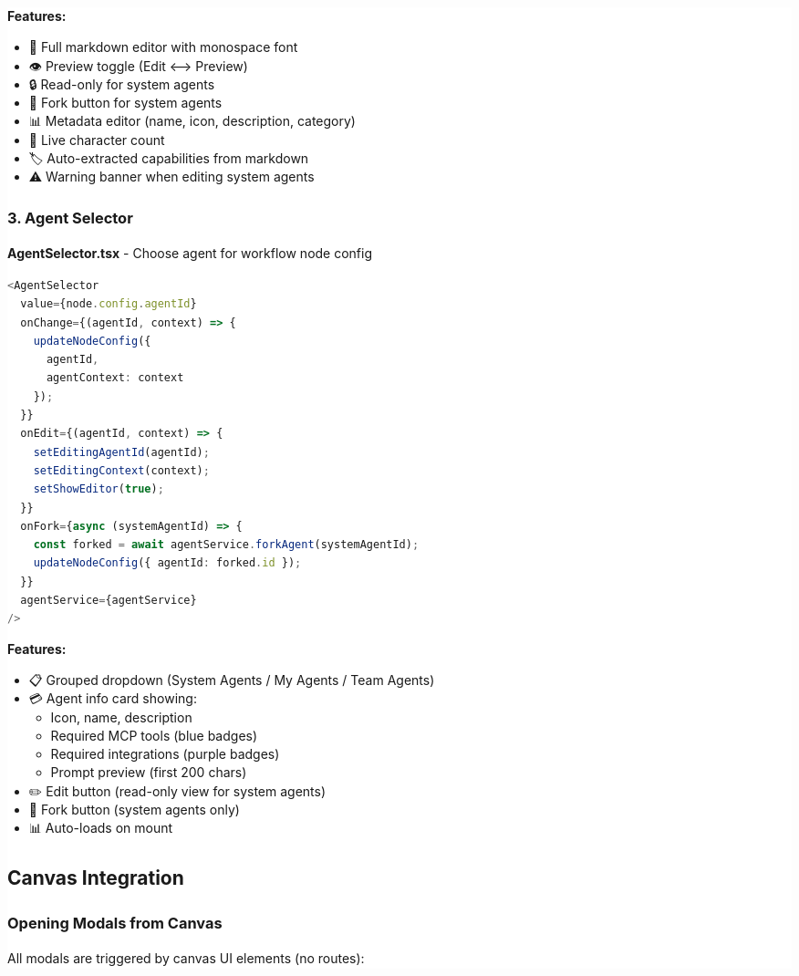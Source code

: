 **Features:**
- 📝 Full markdown editor with monospace font
- 👁️ Preview toggle (Edit ⟷ Preview)
- 🔒 Read-only for system agents
- 🔀 Fork button for system agents
- 📊 Metadata editor (name, icon, description, category)
- 📏 Live character count
- 🏷️ Auto-extracted capabilities from markdown
- ⚠️ Warning banner when editing system agents

### 3. Agent Selector

**AgentSelector.tsx** - Choose agent for workflow node config

```typescript
<AgentSelector
  value={node.config.agentId}
  onChange={(agentId, context) => {
    updateNodeConfig({
      agentId,
      agentContext: context
    });
  }}
  onEdit={(agentId, context) => {
    setEditingAgentId(agentId);
    setEditingContext(context);
    setShowEditor(true);
  }}
  onFork={async (systemAgentId) => {
    const forked = await agentService.forkAgent(systemAgentId);
    updateNodeConfig({ agentId: forked.id });
  }}
  agentService={agentService}
/>
```

**Features:**
- 📋 Grouped dropdown (System Agents / My Agents / Team Agents)
- 💳 Agent info card showing:
  - Icon, name, description
  - Required MCP tools (blue badges)
  - Required integrations (purple badges)
  - Prompt preview (first 200 chars)
- ✏️ Edit button (read-only view for system agents)
- 🔀 Fork button (system agents only)
- 📊 Auto-loads on mount

## Canvas Integration

### Opening Modals from Canvas

All modals are triggered by canvas UI elements (no routes):
